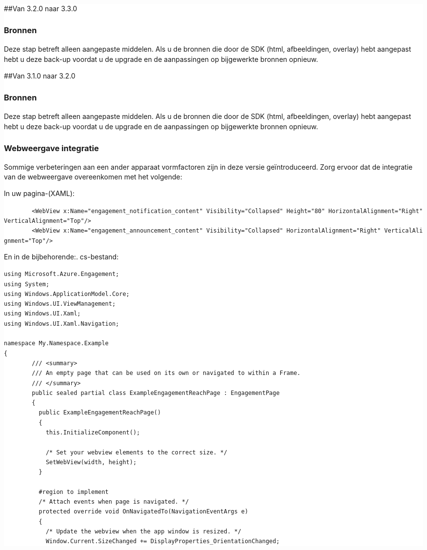 ##<a name="from-320-to-330"></a>Van 3.2.0 naar 3.3.0

### <a name="resources"></a>Bronnen
Deze stap betreft alleen aangepaste middelen. Als u de bronnen die door de SDK (html, afbeeldingen, overlay) hebt aangepast hebt u deze back-up voordat u de upgrade en de aanpassingen op bijgewerkte bronnen opnieuw.

##<a name="from-310-to-320"></a>Van 3.1.0 naar 3.2.0

### <a name="resources"></a>Bronnen
Deze stap betreft alleen aangepaste middelen. Als u de bronnen die door de SDK (html, afbeeldingen, overlay) hebt aangepast hebt u deze back-up voordat u de upgrade en de aanpassingen op bijgewerkte bronnen opnieuw.

### <a name="webview-integration"></a>Webweergave integratie
Sommige verbeteringen aan een ander apparaat vormfactoren zijn in deze versie geïntroduceerd. Zorg ervoor dat de integratie van de webweergave overeenkomen met het volgende:

In uw pagina-(XAML):

            <WebView x:Name="engagement_notification_content" Visibility="Collapsed" Height="80" HorizontalAlignment="Right" VerticalAlignment="Top"/>
            <WebView x:Name="engagement_announcement_content" Visibility="Collapsed" HorizontalAlignment="Right" VerticalAlignment="Top"/> 

En in de bijbehorende:. cs-bestand:

    using Microsoft.Azure.Engagement;
    using System;
    using Windows.ApplicationModel.Core;
    using Windows.UI.ViewManagement;
    using Windows.UI.Xaml;
    using Windows.UI.Xaml.Navigation;

    namespace My.Namespace.Example
    {
            /// <summary>
            /// An empty page that can be used on its own or navigated to within a Frame.
            /// </summary>
            public sealed partial class ExampleEngagementReachPage : EngagementPage
            {
              public ExampleEngagementReachPage()
              {
                this.InitializeComponent();
            
                /* Set your webview elements to the correct size. */
                SetWebView(width, height);
              }
            
              #region to implement
              /* Attach events when page is navigated. */
              protected override void OnNavigatedTo(NavigationEventArgs e)
              {
                /* Update the webview when the app window is resized. */
                Window.Current.SizeChanged += DisplayProperties_OrientationChanged;

